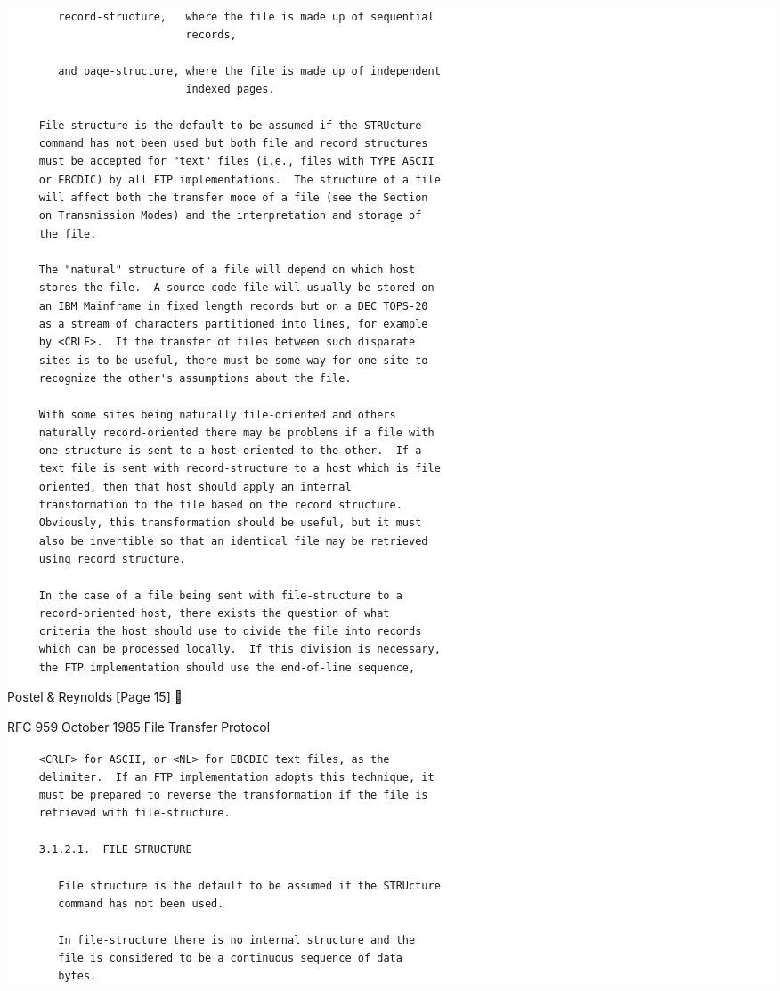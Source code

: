             record-structure,   where the file is made up of sequential
                                records,
    
            and page-structure, where the file is made up of independent
                                indexed pages.
    
         File-structure is the default to be assumed if the STRUcture
         command has not been used but both file and record structures
         must be accepted for "text" files (i.e., files with TYPE ASCII
         or EBCDIC) by all FTP implementations.  The structure of a file
         will affect both the transfer mode of a file (see the Section
         on Transmission Modes) and the interpretation and storage of
         the file.
    
         The "natural" structure of a file will depend on which host
         stores the file.  A source-code file will usually be stored on
         an IBM Mainframe in fixed length records but on a DEC TOPS-20
         as a stream of characters partitioned into lines, for example
         by <CRLF>.  If the transfer of files between such disparate
         sites is to be useful, there must be some way for one site to
         recognize the other's assumptions about the file.
    
         With some sites being naturally file-oriented and others
         naturally record-oriented there may be problems if a file with
         one structure is sent to a host oriented to the other.  If a
         text file is sent with record-structure to a host which is file
         oriented, then that host should apply an internal
         transformation to the file based on the record structure.
         Obviously, this transformation should be useful, but it must
         also be invertible so that an identical file may be retrieved
         using record structure.
    
         In the case of a file being sent with file-structure to a
         record-oriented host, there exists the question of what
         criteria the host should use to divide the file into records
         which can be processed locally.  If this division is necessary,
         the FTP implementation should use the end-of-line sequence,


Postel & Reynolds                                              [Page 15]



RFC 959                                                     October 1985
File Transfer Protocol


         <CRLF> for ASCII, or <NL> for EBCDIC text files, as the
         delimiter.  If an FTP implementation adopts this technique, it
         must be prepared to reverse the transformation if the file is
         retrieved with file-structure.
    
         3.1.2.1.  FILE STRUCTURE
    
            File structure is the default to be assumed if the STRUcture
            command has not been used.
    
            In file-structure there is no internal structure and the
            file is considered to be a continuous sequence of data
            bytes.
    